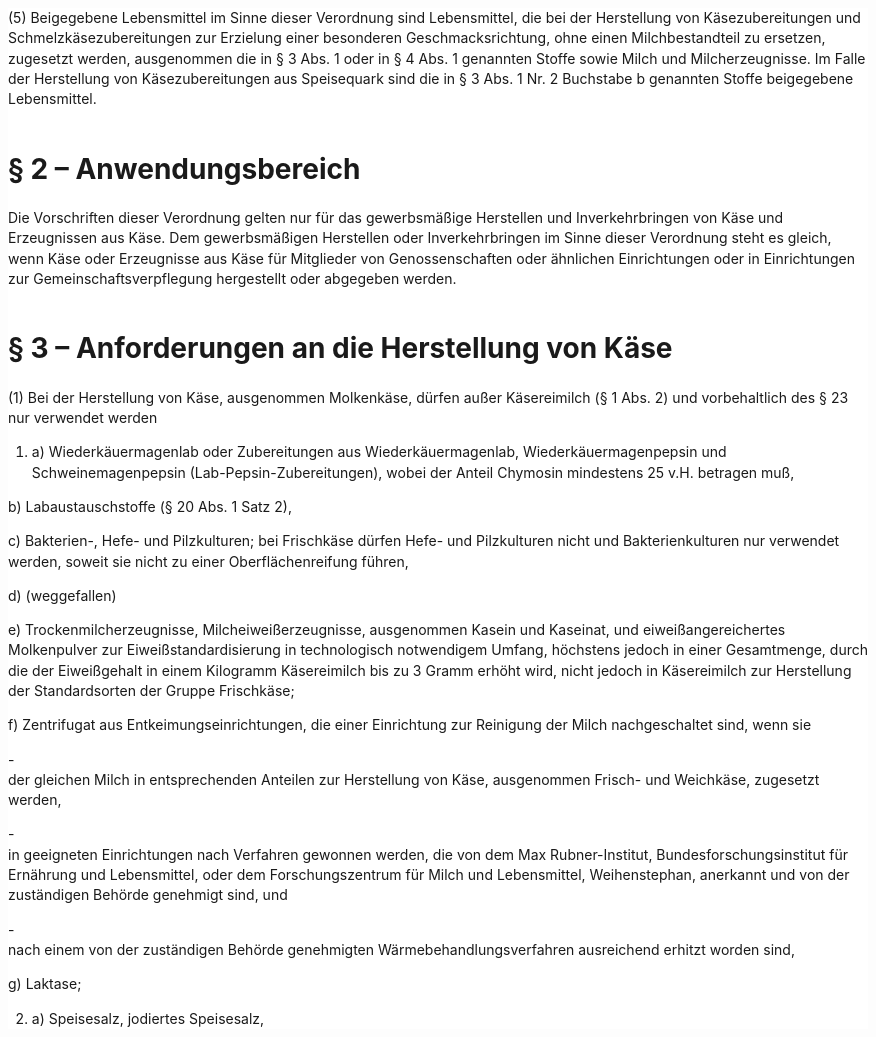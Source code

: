(5) Beigegebene Lebensmittel im Sinne dieser Verordnung sind Lebensmittel, die bei der Herstellung von Käsezubereitungen und Schmelzkäsezubereitungen zur Erzielung einer besonderen Geschmacksrichtung, ohne einen Milchbestandteil zu ersetzen, zugesetzt werden, ausgenommen die in § 3 Abs. 1 oder in § 4 Abs. 1 genannten Stoffe sowie Milch und Milcherzeugnisse. Im Falle der Herstellung von Käsezubereitungen aus Speisequark sind die in § 3 Abs. 1 Nr. 2 Buchstabe b genannten Stoffe beigegebene Lebensmittel.

# § 2 – Anwendungsbereich

Die Vorschriften dieser Verordnung gelten nur für das gewerbsmäßige Herstellen und Inverkehrbringen von Käse und Erzeugnissen aus Käse. Dem gewerbsmäßigen Herstellen oder Inverkehrbringen im Sinne dieser Verordnung steht es gleich, wenn Käse oder Erzeugnisse aus Käse für Mitglieder von Genossenschaften oder ähnlichen Einrichtungen oder in Einrichtungen zur Gemeinschaftsverpflegung hergestellt oder abgegeben werden.

# § 3 – Anforderungen an die Herstellung von Käse

(1) Bei der Herstellung von Käse, ausgenommen Molkenkäse, dürfen außer Käsereimilch (§ 1 Abs. 2) und vorbehaltlich des § 23 nur verwendet werden

1. a) Wiederkäuermagenlab oder Zubereitungen aus Wiederkäuermagenlab, Wiederkäuermagenpepsin und Schweinemagenpepsin (Lab-Pepsin-Zubereitungen), wobei der Anteil Chymosin mindestens 25 v.H. betragen muß,

b) Labaustauschstoffe (§ 20 Abs. 1 Satz 2),

c) Bakterien-, Hefe- und Pilzkulturen; bei Frischkäse dürfen Hefe- und Pilzkulturen nicht und Bakterienkulturen nur verwendet werden, soweit sie nicht zu einer Oberflächenreifung führen,

d) (weggefallen)

e) Trockenmilcherzeugnisse, Milcheiweißerzeugnisse, ausgenommen Kasein und Kaseinat, und eiweißangereichertes Molkenpulver zur Eiweißstandardisierung in technologisch notwendigem Umfang, höchstens jedoch in einer Gesamtmenge, durch die der Eiweißgehalt in einem Kilogramm Käsereimilch bis zu 3 Gramm erhöht wird, nicht jedoch in Käsereimilch zur Herstellung der Standardsorten der Gruppe Frischkäse;

f) Zentrifugat aus Entkeimungseinrichtungen, die einer Einrichtung zur Reinigung der Milch nachgeschaltet sind, wenn sie

\-  
der gleichen Milch in entsprechenden Anteilen zur Herstellung von Käse, ausgenommen Frisch- und Weichkäse, zugesetzt werden,

\-  
in geeigneten Einrichtungen nach Verfahren gewonnen werden, die von dem Max Rubner-Institut, Bundesforschungsinstitut für Ernährung und Lebensmittel, oder dem Forschungszentrum für Milch und Lebensmittel, Weihenstephan, anerkannt und von der zuständigen Behörde genehmigt sind, und

\-  
nach einem von der zuständigen Behörde genehmigten Wärmebehandlungsverfahren ausreichend erhitzt worden sind,

g) Laktase;

2. a) Speisesalz, jodiertes Speisesalz,
